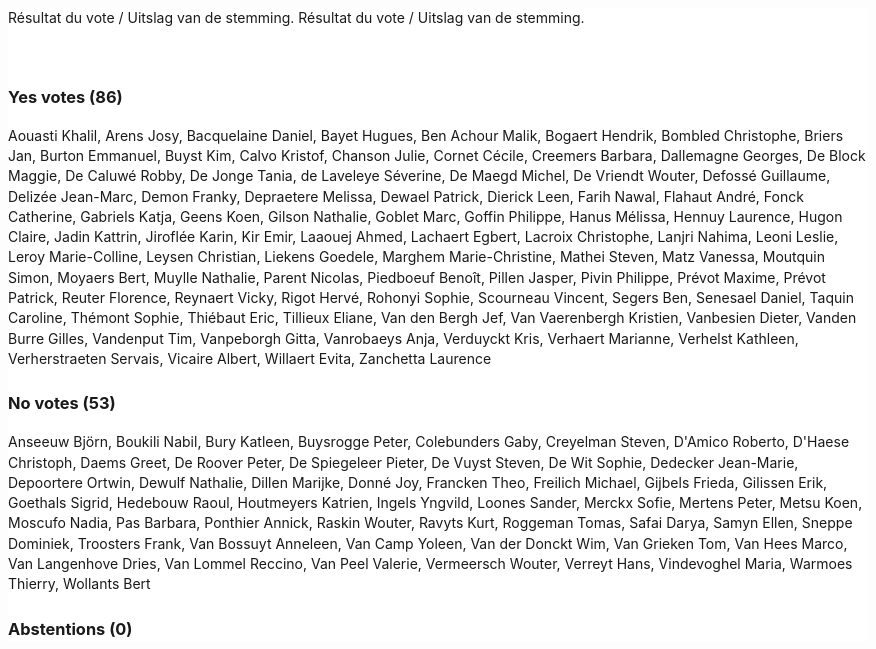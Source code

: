 Résultat du
vote / Uitslag van de stemming.
Résultat du
vote / Uitslag van de stemming.

 
 


### Yes votes (86)

Aouasti Khalil, Arens Josy, Bacquelaine Daniel, Bayet Hugues, Ben Achour Malik, Bogaert Hendrik, Bombled Christophe, Briers Jan, Burton Emmanuel, Buyst Kim, Calvo Kristof, Chanson Julie, Cornet Cécile, Creemers Barbara, Dallemagne Georges, De Block Maggie, De Caluwé Robby, De Jonge Tania, de Laveleye Séverine, De Maegd Michel, De Vriendt Wouter, Defossé Guillaume, Delizée Jean-Marc, Demon Franky, Depraetere Melissa, Dewael Patrick, Dierick Leen, Farih Nawal, Flahaut André, Fonck Catherine, Gabriels Katja, Geens Koen, Gilson Nathalie, Goblet Marc, Goffin Philippe, Hanus Mélissa, Hennuy Laurence, Hugon Claire, Jadin Kattrin, Jiroflée Karin, Kir Emir, Laaouej Ahmed, Lachaert Egbert, Lacroix Christophe, Lanjri Nahima, Leoni Leslie, Leroy Marie-Colline, Leysen Christian, Liekens Goedele, Marghem Marie-Christine, Mathei Steven, Matz Vanessa, Moutquin Simon, Moyaers Bert, Muylle Nathalie, Parent Nicolas, Piedboeuf Benoît, Pillen Jasper, Pivin Philippe, Prévot Maxime, Prévot Patrick, Reuter Florence, Reynaert Vicky, Rigot Hervé, Rohonyi Sophie, Scourneau Vincent, Segers Ben, Senesael Daniel, Taquin Caroline, Thémont Sophie, Thiébaut Eric, Tillieux Eliane, Van den Bergh Jef, Van Vaerenbergh Kristien, Vanbesien Dieter, Vanden Burre Gilles, Vandenput Tim, Vanpeborgh Gitta, Vanrobaeys Anja, Verduyckt Kris, Verhaert Marianne, Verhelst Kathleen, Verherstraeten Servais, Vicaire Albert, Willaert Evita, Zanchetta Laurence

### No votes (53)

Anseeuw Björn, Boukili Nabil, Bury Katleen, Buysrogge Peter, Colebunders Gaby, Creyelman Steven, D'Amico Roberto, D'Haese Christoph, Daems Greet, De Roover Peter, De Spiegeleer Pieter, De Vuyst Steven, De Wit Sophie, Dedecker Jean-Marie, Depoortere Ortwin, Dewulf Nathalie, Dillen Marijke, Donné Joy, Francken Theo, Freilich Michael, Gijbels Frieda, Gilissen Erik, Goethals Sigrid, Hedebouw Raoul, Houtmeyers Katrien, Ingels Yngvild, Loones Sander, Merckx Sofie, Mertens Peter, Metsu Koen, Moscufo Nadia, Pas Barbara, Ponthier Annick, Raskin Wouter, Ravyts Kurt, Roggeman Tomas, Safai Darya, Samyn Ellen, Sneppe Dominiek, Troosters Frank, Van Bossuyt Anneleen, Van Camp Yoleen, Van der Donckt Wim, Van Grieken Tom, Van Hees Marco, Van Langenhove Dries, Van Lommel Reccino, Van Peel Valerie, Vermeersch Wouter, Verreyt Hans, Vindevoghel Maria, Warmoes Thierry, Wollants Bert

### Abstentions (0)




